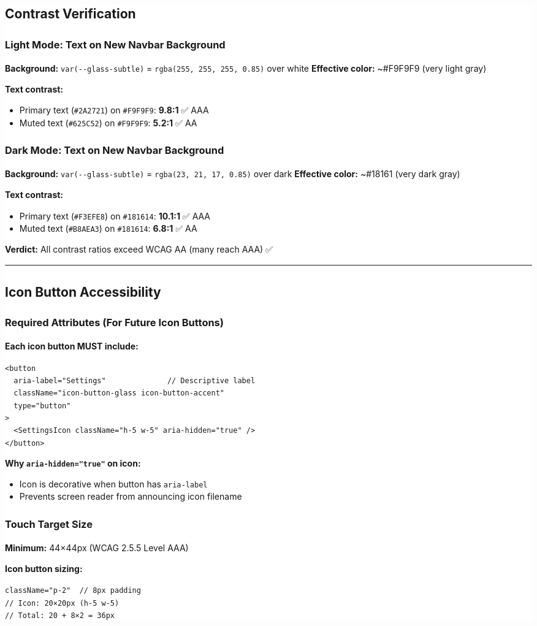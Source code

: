 
## Contrast Verification

### Light Mode: Text on New Navbar Background

**Background:** `var(--glass-subtle)` = `rgba(255, 255, 255, 0.85)` over white
**Effective color:** ~#F9F9F9 (very light gray)

**Text contrast:**
- Primary text (`#2A2721`) on `#F9F9F9`: **9.8:1** ✅ AAA
- Muted text (`#625C52`) on `#F9F9F9`: **5.2:1** ✅ AA

### Dark Mode: Text on New Navbar Background

**Background:** `var(--glass-subtle)` = `rgba(23, 21, 17, 0.85)` over dark
**Effective color:** ~#18161 (very dark gray)

**Text contrast:**
- Primary text (`#F3EFE8`) on `#181614`: **10.1:1** ✅ AAA
- Muted text (`#B8AEA3`) on `#181614`: **6.8:1** ✅ AA

**Verdict:** All contrast ratios exceed WCAG AA (many reach AAA) ✅

---

## Icon Button Accessibility

### Required Attributes (For Future Icon Buttons)

**Each icon button MUST include:**
```tsx
<button
  aria-label="Settings"              // Descriptive label
  className="icon-button-glass icon-button-accent"
  type="button"
>
  <SettingsIcon className="h-5 w-5" aria-hidden="true" />
</button>
```

**Why `aria-hidden="true"` on icon:**
- Icon is decorative when button has `aria-label`
- Prevents screen reader from announcing icon filename

### Touch Target Size
**Minimum:** 44×44px (WCAG 2.5.5 Level AAA)

**Icon button sizing:**
```tsx
className="p-2"  // 8px padding
// Icon: 20×20px (h-5 w-5)
// Total: 20 + 8×2 = 36px
```
